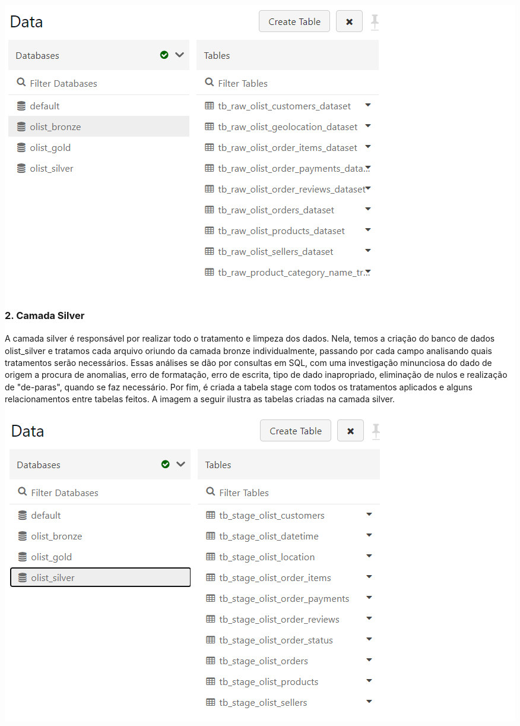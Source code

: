 ![Tabelas Camada Bronze](image/database_camada_bronze.png)

### 2. Camada Silver
A camada silver é responsável por realizar todo o tratamento e limpeza dos dados. Nela, temos a criação do banco de dados olist_silver e tratamos cada arquivo oriundo da camada bronze individualmente, passando por cada campo analisando quais tratamentos serão necessários. Essas análises se dão por consultas em SQL, com uma investigação minunciosa do dado de origem a procura de anomalias, erro de formatação, erro de escrita, tipo de dado inapropriado, eliminação de nulos e realização de "de-paras", quando se faz necessário. Por fim, é criada a tabela stage com todos os tratamentos aplicados e alguns relacionamentos entre tabelas feitos. A imagem a seguir ilustra as tabelas criadas na camada silver.

![Tabelas Camada Silver](image/database_camada_silver.png)